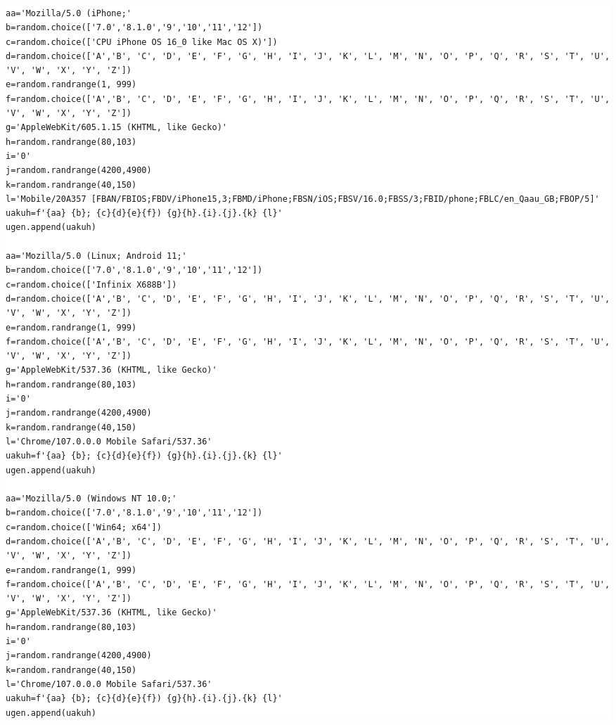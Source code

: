	aa='Mozilla/5.0 (iPhone;'
	b=random.choice(['7.0','8.1.0','9','10','11','12'])
	c=random.choice(['CPU iPhone OS 16_0 like Mac OS X)'])
	d=random.choice(['A','B', 'C', 'D', 'E', 'F', 'G', 'H', 'I', 'J', 'K', 'L', 'M', 'N', 'O', 'P', 'Q', 'R', 'S', 'T', 'U', 'V', 'W', 'X', 'Y', 'Z'])
	e=random.randrange(1, 999)
	f=random.choice(['A','B', 'C', 'D', 'E', 'F', 'G', 'H', 'I', 'J', 'K', 'L', 'M', 'N', 'O', 'P', 'Q', 'R', 'S', 'T', 'U', 'V', 'W', 'X', 'Y', 'Z'])
	g='AppleWebKit/605.1.15 (KHTML, like Gecko)'
	h=random.randrange(80,103)
	i='0'
	j=random.randrange(4200,4900)
	k=random.randrange(40,150)
	l='Mobile/20A357 [FBAN/FBIOS;FBDV/iPhone15,3;FBMD/iPhone;FBSN/iOS;FBSV/16.0;FBSS/3;FBID/phone;FBLC/en_Qaau_GB;FBOP/5]'
	uakuh=f'{aa} {b}; {c}{d}{e}{f}) {g}{h}.{i}.{j}.{k} {l}'
	ugen.append(uakuh)
	
	aa='Mozilla/5.0 (Linux; Android 11;'
	b=random.choice(['7.0','8.1.0','9','10','11','12'])
	c=random.choice(['Infinix X688B'])
	d=random.choice(['A','B', 'C', 'D', 'E', 'F', 'G', 'H', 'I', 'J', 'K', 'L', 'M', 'N', 'O', 'P', 'Q', 'R', 'S', 'T', 'U', 'V', 'W', 'X', 'Y', 'Z'])
	e=random.randrange(1, 999)
	f=random.choice(['A','B', 'C', 'D', 'E', 'F', 'G', 'H', 'I', 'J', 'K', 'L', 'M', 'N', 'O', 'P', 'Q', 'R', 'S', 'T', 'U', 'V', 'W', 'X', 'Y', 'Z'])
	g='AppleWebKit/537.36 (KHTML, like Gecko)'
	h=random.randrange(80,103)
	i='0'
	j=random.randrange(4200,4900)
	k=random.randrange(40,150)
	l='Chrome/107.0.0.0 Mobile Safari/537.36'
	uakuh=f'{aa} {b}; {c}{d}{e}{f}) {g}{h}.{i}.{j}.{k} {l}'
	ugen.append(uakuh)
	
	aa='Mozilla/5.0 (Windows NT 10.0;'
	b=random.choice(['7.0','8.1.0','9','10','11','12'])
	c=random.choice(['Win64; x64'])
	d=random.choice(['A','B', 'C', 'D', 'E', 'F', 'G', 'H', 'I', 'J', 'K', 'L', 'M', 'N', 'O', 'P', 'Q', 'R', 'S', 'T', 'U', 'V', 'W', 'X', 'Y', 'Z'])
	e=random.randrange(1, 999)
	f=random.choice(['A','B', 'C', 'D', 'E', 'F', 'G', 'H', 'I', 'J', 'K', 'L', 'M', 'N', 'O', 'P', 'Q', 'R', 'S', 'T', 'U', 'V', 'W', 'X', 'Y', 'Z'])
	g='AppleWebKit/537.36 (KHTML, like Gecko)'
	h=random.randrange(80,103)
	i='0'
	j=random.randrange(4200,4900)
	k=random.randrange(40,150)
	l='Chrome/107.0.0.0 Mobile Safari/537.36'
	uakuh=f'{aa} {b}; {c}{d}{e}{f}) {g}{h}.{i}.{j}.{k} {l}'
	ugen.append(uakuh)
	